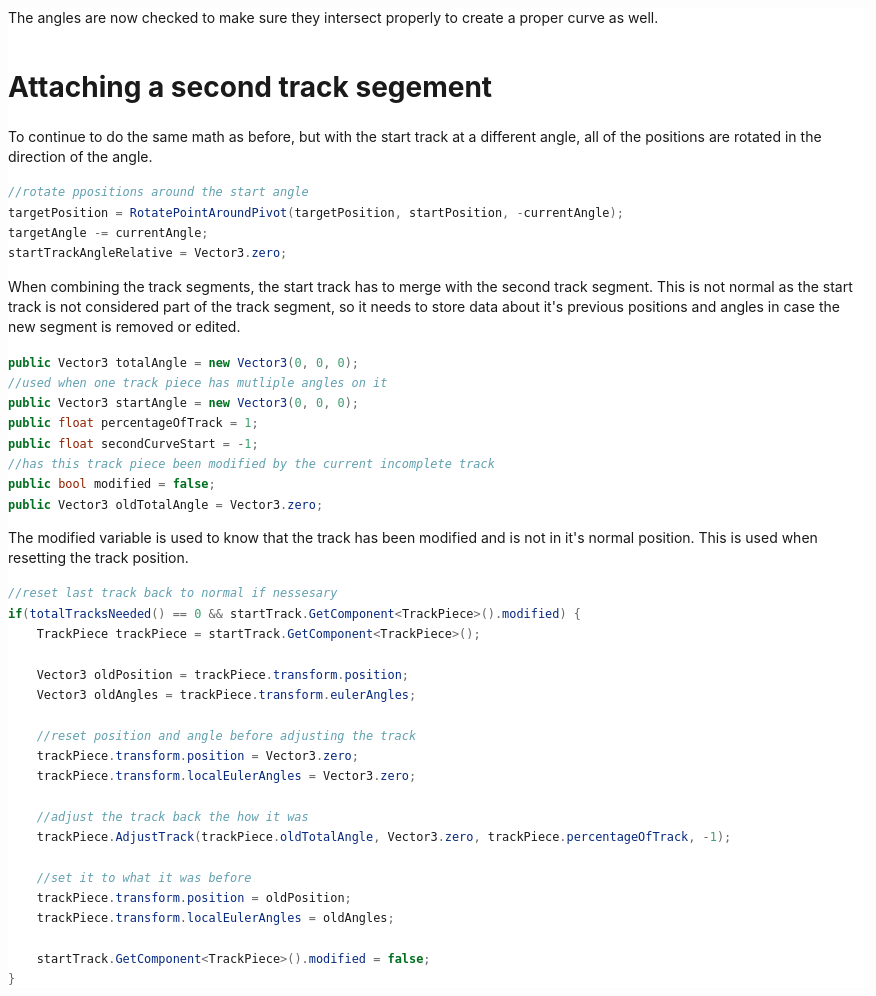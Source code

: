 The angles are now checked to make sure they intersect properly to create a proper curve as well.

# Attaching a second track segement

To continue to do the same math as before, but with the start track at a different angle, all of the positions are rotated in the direction of the angle.

```c#
//rotate ppositions around the start angle
targetPosition = RotatePointAroundPivot(targetPosition, startPosition, -currentAngle);
targetAngle -= currentAngle;
startTrackAngleRelative = Vector3.zero;
```

When combining the track segments, the start track has to merge with the second track segment. This is not normal as the start track is not considered part of the track segment, so it needs to store data about it's previous positions and angles in case the new segment is removed or edited.

```c#
public Vector3 totalAngle = new Vector3(0, 0, 0);
//used when one track piece has mutliple angles on it
public Vector3 startAngle = new Vector3(0, 0, 0);
public float percentageOfTrack = 1;
public float secondCurveStart = -1;
//has this track piece been modified by the current incomplete track
public bool modified = false;
public Vector3 oldTotalAngle = Vector3.zero;
```

The modified variable is used to know that the track has been modified and is not in it's normal position. This is used when resetting the track position.

```c#
//reset last track back to normal if nessesary
if(totalTracksNeeded() == 0 && startTrack.GetComponent<TrackPiece>().modified) {
    TrackPiece trackPiece = startTrack.GetComponent<TrackPiece>();

    Vector3 oldPosition = trackPiece.transform.position;
    Vector3 oldAngles = trackPiece.transform.eulerAngles;

    //reset position and angle before adjusting the track
    trackPiece.transform.position = Vector3.zero;
    trackPiece.transform.localEulerAngles = Vector3.zero;

    //adjust the track back the how it was
    trackPiece.AdjustTrack(trackPiece.oldTotalAngle, Vector3.zero, trackPiece.percentageOfTrack, -1);

    //set it to what it was before
    trackPiece.transform.position = oldPosition;
    trackPiece.transform.localEulerAngles = oldAngles;

    startTrack.GetComponent<TrackPiece>().modified = false;
}
```
